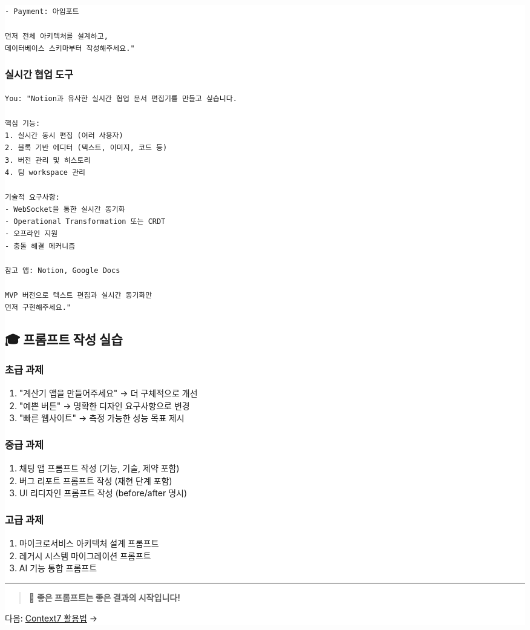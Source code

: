 ```
- Payment: 아임포트

먼저 전체 아키텍처를 설계하고,
데이터베이스 스키마부터 작성해주세요."
```

### 실시간 협업 도구

```
You: "Notion과 유사한 실시간 협업 문서 편집기를 만들고 싶습니다.

핵심 기능:
1. 실시간 동시 편집 (여러 사용자)
2. 블록 기반 에디터 (텍스트, 이미지, 코드 등)
3. 버전 관리 및 히스토리
4. 팀 workspace 관리

기술적 요구사항:
- WebSocket을 통한 실시간 동기화
- Operational Transformation 또는 CRDT
- 오프라인 지원
- 충돌 해결 메커니즘

참고 앱: Notion, Google Docs

MVP 버전으로 텍스트 편집과 실시간 동기화만
먼저 구현해주세요."
```

## 🎓 프롬프트 작성 실습

### 초급 과제

1. "계산기 앱을 만들어주세요" → 더 구체적으로 개선
2. "예쁜 버튼" → 명확한 디자인 요구사항으로 변경
3. "빠른 웹사이트" → 측정 가능한 성능 목표 제시

### 중급 과제

1. 채팅 앱 프롬프트 작성 (기능, 기술, 제약 포함)
2. 버그 리포트 프롬프트 작성 (재현 단계 포함)
3. UI 리디자인 프롬프트 작성 (before/after 명시)

### 고급 과제

1. 마이크로서비스 아키텍처 설계 프롬프트
2. 레거시 시스템 마이그레이션 프롬프트
3. AI 기능 통합 프롬프트

---

> 🎯 **좋은 프롬프트는 좋은 결과의 시작입니다!**

다음: [Context7 활용법](04_Context7_Usage.md) →
